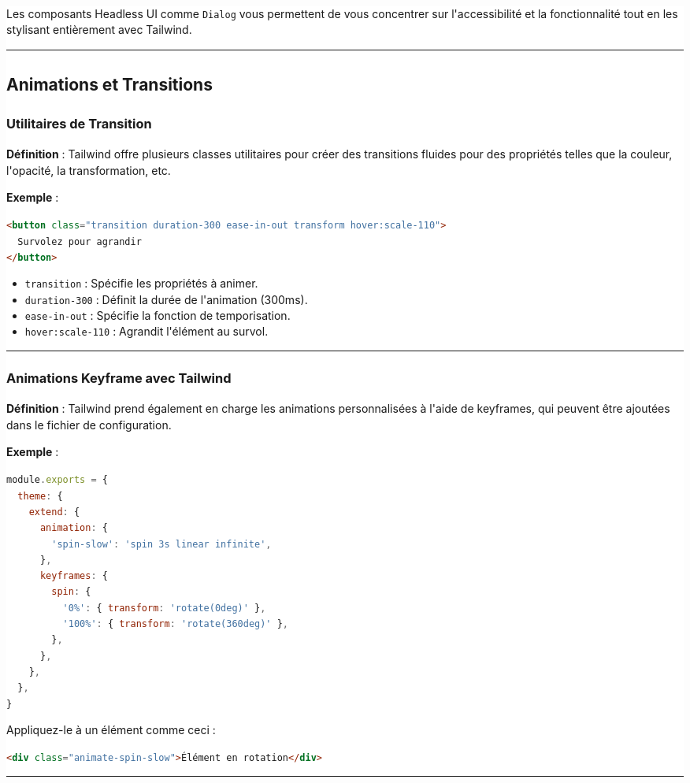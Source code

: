Les composants Headless UI comme `Dialog` vous permettent de vous concentrer sur l'accessibilité et la fonctionnalité tout en les stylisant entièrement avec Tailwind.

---

## Animations et Transitions

### Utilitaires de Transition

**Définition** : Tailwind offre plusieurs classes utilitaires pour créer des transitions fluides pour des propriétés telles que la couleur, l'opacité, la transformation, etc.

**Exemple** :
```html
<button class="transition duration-300 ease-in-out transform hover:scale-110">
  Survolez pour agrandir
</button>
```

- `transition` : Spécifie les propriétés à animer.
- `duration-300` : Définit la durée de l'animation (300ms).
- `ease-in-out` : Spécifie la fonction de temporisation.
- `hover:scale-110` : Agrandit l'élément au survol.

---

### Animations Keyframe avec Tailwind

**Définition** : Tailwind prend également en charge les animations personnalisées à l'aide de keyframes, qui peuvent être ajoutées dans le fichier de configuration.

**Exemple** :
```js
module.exports = {
  theme: {
    extend: {
      animation: {
        'spin-slow': 'spin 3s linear infinite',
      },
      keyframes: {
        spin: {
          '0%': { transform: 'rotate(0deg)' },
          '100%': { transform: 'rotate(360deg)' },
        },
      },
    },
  },
}
```

Appliquez-le à un élément comme ceci :
```html
<div class="animate-spin-slow">Élément en rotation</div>
```

---